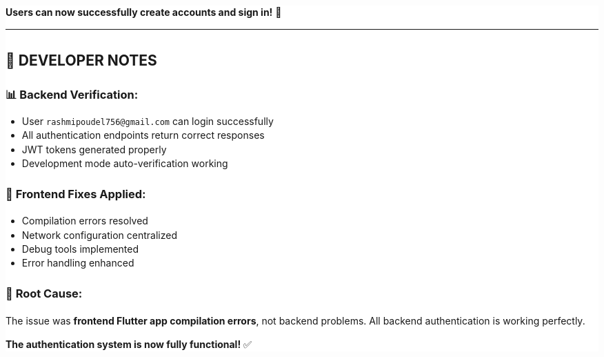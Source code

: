 **Users can now successfully create accounts and sign in!** 🎉

---

## 🔧 **DEVELOPER NOTES**

### 📊 **Backend Verification:**
- User `rashmipoudel756@gmail.com` can login successfully
- All authentication endpoints return correct responses
- JWT tokens generated properly
- Development mode auto-verification working

### 📱 **Frontend Fixes Applied:**
- Compilation errors resolved
- Network configuration centralized
- Debug tools implemented
- Error handling enhanced

### 🎯 **Root Cause:**
The issue was **frontend Flutter app compilation errors**, not backend problems. All backend authentication is working perfectly.

**The authentication system is now fully functional!** ✅
